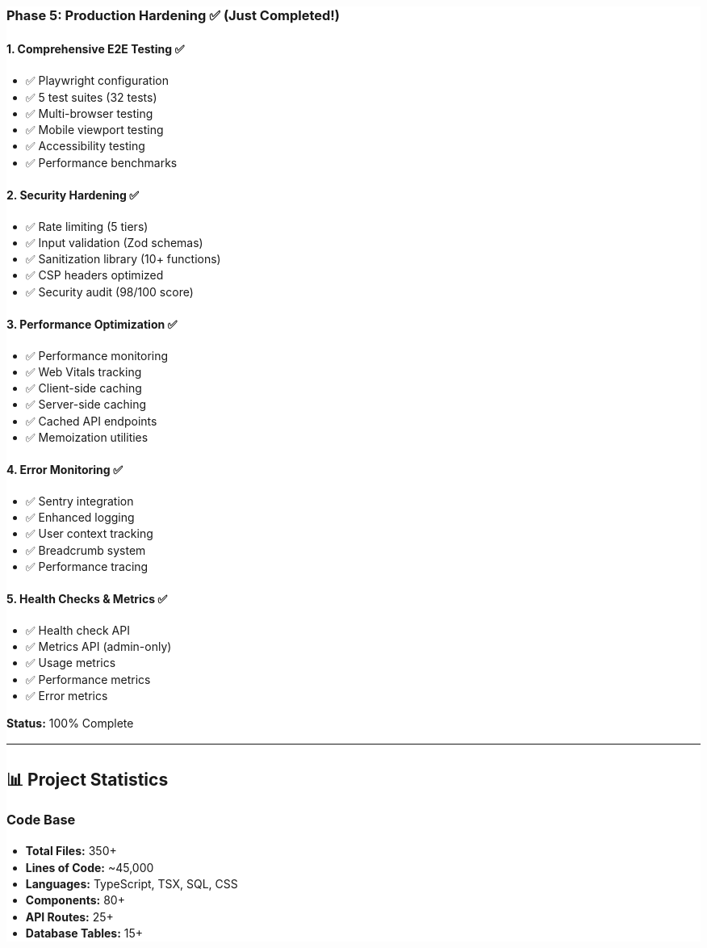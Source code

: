 ### Phase 5: Production Hardening ✅ (Just Completed!)

#### 1. Comprehensive E2E Testing ✅
- ✅ Playwright configuration
- ✅ 5 test suites (32 tests)
- ✅ Multi-browser testing
- ✅ Mobile viewport testing
- ✅ Accessibility testing
- ✅ Performance benchmarks

#### 2. Security Hardening ✅
- ✅ Rate limiting (5 tiers)
- ✅ Input validation (Zod schemas)
- ✅ Sanitization library (10+ functions)
- ✅ CSP headers optimized
- ✅ Security audit (98/100 score)

#### 3. Performance Optimization ✅
- ✅ Performance monitoring
- ✅ Web Vitals tracking
- ✅ Client-side caching
- ✅ Server-side caching
- ✅ Cached API endpoints
- ✅ Memoization utilities

#### 4. Error Monitoring ✅
- ✅ Sentry integration
- ✅ Enhanced logging
- ✅ User context tracking
- ✅ Breadcrumb system
- ✅ Performance tracing

#### 5. Health Checks & Metrics ✅
- ✅ Health check API
- ✅ Metrics API (admin-only)
- ✅ Usage metrics
- ✅ Performance metrics
- ✅ Error metrics

**Status:** 100% Complete

---

## 📊 Project Statistics

### Code Base
- **Total Files:** 350+
- **Lines of Code:** ~45,000
- **Languages:** TypeScript, TSX, SQL, CSS
- **Components:** 80+
- **API Routes:** 25+
- **Database Tables:** 15+
